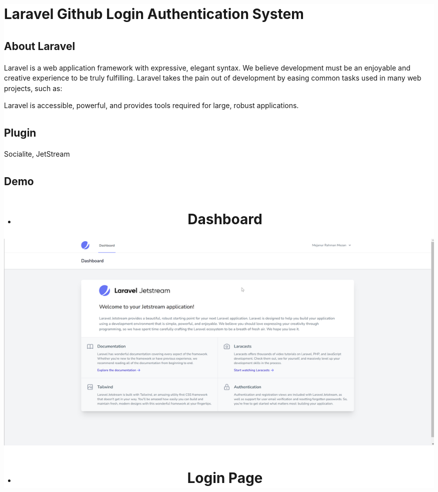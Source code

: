 # Laravel Github Login Authentication System

## About Laravel

Laravel is a web application framework with expressive, elegant syntax. We believe development must be an enjoyable and creative experience to be truly fulfilling. Laravel takes the pain out of development by easing common tasks used in many web projects, such as:

Laravel is accessible, powerful, and provides tools required for large, robust applications.

## Plugin

Socialite, JetStream

## Demo

* <h1 style="text-align:center">Dashboard</h1>
<img src="dashboard.png">

* <h1 style="text-align:center">Login Page</h1>